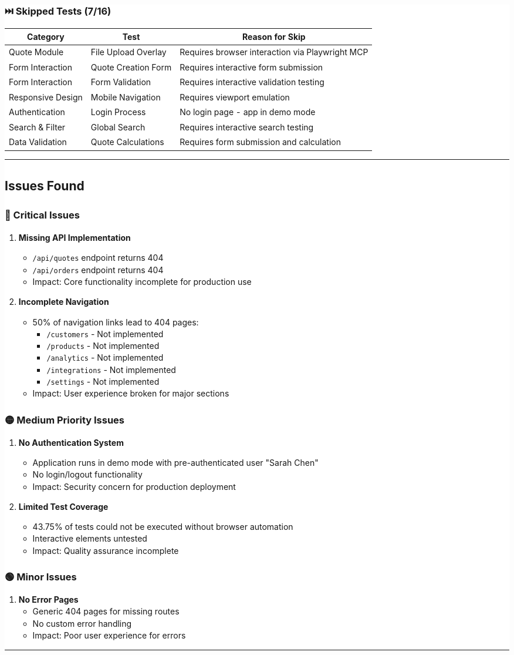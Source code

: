 ### ⏭️ Skipped Tests (7/16)

| Category | Test | Reason for Skip |
|----------|------|-----------------|
| Quote Module | File Upload Overlay | Requires browser interaction via Playwright MCP |
| Form Interaction | Quote Creation Form | Requires interactive form submission |
| Form Interaction | Form Validation | Requires interactive validation testing |
| Responsive Design | Mobile Navigation | Requires viewport emulation |
| Authentication | Login Process | No login page - app in demo mode |
| Search & Filter | Global Search | Requires interactive search testing |
| Data Validation | Quote Calculations | Requires form submission and calculation |

---

## Issues Found

### 🔴 Critical Issues
1. **Missing API Implementation**
   - `/api/quotes` endpoint returns 404
   - `/api/orders` endpoint returns 404
   - Impact: Core functionality incomplete for production use

2. **Incomplete Navigation**
   - 50% of navigation links lead to 404 pages:
     - `/customers` - Not implemented
     - `/products` - Not implemented
     - `/analytics` - Not implemented
     - `/integrations` - Not implemented
     - `/settings` - Not implemented
   - Impact: User experience broken for major sections

### 🟡 Medium Priority Issues
1. **No Authentication System**
   - Application runs in demo mode with pre-authenticated user "Sarah Chen"
   - No login/logout functionality
   - Impact: Security concern for production deployment

2. **Limited Test Coverage**
   - 43.75% of tests could not be executed without browser automation
   - Interactive elements untested
   - Impact: Quality assurance incomplete

### 🟢 Minor Issues
1. **No Error Pages**
   - Generic 404 pages for missing routes
   - No custom error handling
   - Impact: Poor user experience for errors

---
